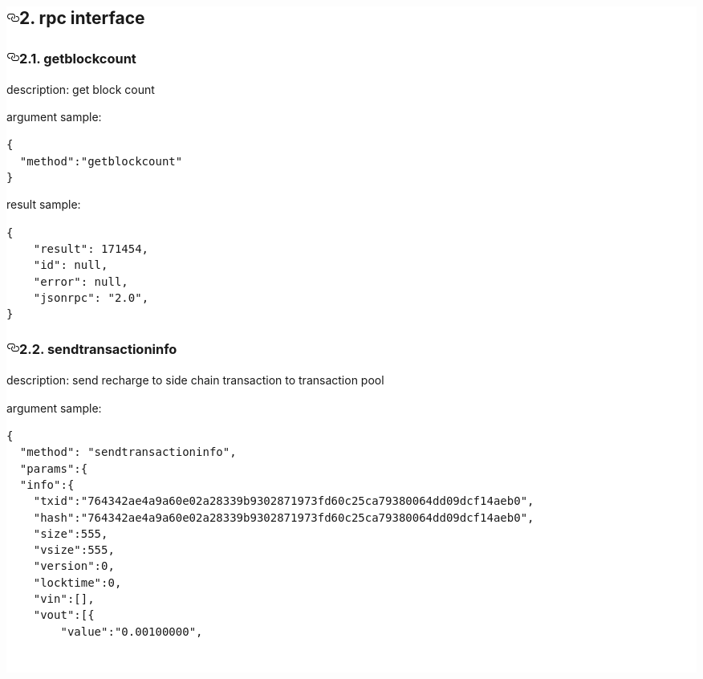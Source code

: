 <h2><a id="user-content-2-rpc-interface" class="anchor" aria-hidden="true" href="#2-rpc-interface"><svg class="octicon octicon-link" viewBox="0 0 16 16" version="1.1" width="16" height="16" aria-hidden="true"><path fill-rule="evenodd" d="M4 9h1v1H4c-1.5 0-3-1.69-3-3.5S2.55 3 4 3h4c1.45 0 3 1.69 3 3.5 0 1.41-.91 2.72-2 3.25V8.59c.58-.45 1-1.27 1-2.09C10 5.22 8.98 4 8 4H4c-.98 0-2 1.22-2 2.5S3 9 4 9zm9-3h-1v1h1c1 0 2 1.22 2 2.5S13.98 12 13 12H9c-.98 0-2-1.22-2-2.5 0-.83.42-1.64 1-2.09V6.25c-1.09.53-2 1.84-2 3.25C6 11.31 7.55 13 9 13h4c1.45 0 3-1.69 3-3.5S14.5 6 13 6z"></path></svg></a>2. rpc interface</h2>
<h3><a id="user-content-21-getblockcount" class="anchor" aria-hidden="true" href="#21-getblockcount"><svg class="octicon octicon-link" viewBox="0 0 16 16" version="1.1" width="16" height="16" aria-hidden="true"><path fill-rule="evenodd" d="M4 9h1v1H4c-1.5 0-3-1.69-3-3.5S2.55 3 4 3h4c1.45 0 3 1.69 3 3.5 0 1.41-.91 2.72-2 3.25V8.59c.58-.45 1-1.27 1-2.09C10 5.22 8.98 4 8 4H4c-.98 0-2 1.22-2 2.5S3 9 4 9zm9-3h-1v1h1c1 0 2 1.22 2 2.5S13.98 12 13 12H9c-.98 0-2-1.22-2-2.5 0-.83.42-1.64 1-2.09V6.25c-1.09.53-2 1.84-2 3.25C6 11.31 7.55 13 9 13h4c1.45 0 3-1.69 3-3.5S14.5 6 13 6z"></path></svg></a>2.1. getblockcount</h3>
<p>description: get block count</p>
<p>argument sample:</p>
<div class="highlight highlight-source-json"><pre>{
  <span class="pl-s"><span class="pl-pds">"</span>method<span class="pl-pds">"</span></span>:<span class="pl-s"><span class="pl-pds">"</span>getblockcount<span class="pl-pds">"</span></span>
}</pre></div>
<p>result sample:</p>
<div class="highlight highlight-source-json"><pre>{
    <span class="pl-s"><span class="pl-pds">"</span>result<span class="pl-pds">"</span></span>: <span class="pl-c1">171454</span>,
    <span class="pl-s"><span class="pl-pds">"</span>id<span class="pl-pds">"</span></span>: <span class="pl-c1">null</span>,
    <span class="pl-s"><span class="pl-pds">"</span>error<span class="pl-pds">"</span></span>: <span class="pl-c1">null</span>,
    <span class="pl-s"><span class="pl-pds">"</span>jsonrpc<span class="pl-pds">"</span></span>: <span class="pl-s"><span class="pl-pds">"</span>2.0<span class="pl-pds">"</span></span>,
}</pre></div>
<h3><a id="user-content-22-sendtransactioninfo" class="anchor" aria-hidden="true" href="#22-sendtransactioninfo"><svg class="octicon octicon-link" viewBox="0 0 16 16" version="1.1" width="16" height="16" aria-hidden="true"><path fill-rule="evenodd" d="M4 9h1v1H4c-1.5 0-3-1.69-3-3.5S2.55 3 4 3h4c1.45 0 3 1.69 3 3.5 0 1.41-.91 2.72-2 3.25V8.59c.58-.45 1-1.27 1-2.09C10 5.22 8.98 4 8 4H4c-.98 0-2 1.22-2 2.5S3 9 4 9zm9-3h-1v1h1c1 0 2 1.22 2 2.5S13.98 12 13 12H9c-.98 0-2-1.22-2-2.5 0-.83.42-1.64 1-2.09V6.25c-1.09.53-2 1.84-2 3.25C6 11.31 7.55 13 9 13h4c1.45 0 3-1.69 3-3.5S14.5 6 13 6z"></path></svg></a>2.2. sendtransactioninfo</h3>
<p>description: send recharge to side chain transaction to transaction pool</p>
<p>argument sample:</p>
<div class="highlight highlight-source-json"><pre>{
  <span class="pl-s"><span class="pl-pds">"</span>method<span class="pl-pds">"</span></span>: <span class="pl-s"><span class="pl-pds">"</span>sendtransactioninfo<span class="pl-pds">"</span></span>,
  <span class="pl-s"><span class="pl-pds">"</span>params<span class="pl-pds">"</span></span>:{
  <span class="pl-s"><span class="pl-pds">"</span>info<span class="pl-pds">"</span></span>:{
    <span class="pl-s"><span class="pl-pds">"</span>txid<span class="pl-pds">"</span></span>:<span class="pl-s"><span class="pl-pds">"</span>764342ae4a9a60e02a28339b9302871973fd60c25ca79380064dd09dcf14aeb0<span class="pl-pds">"</span></span>,
    <span class="pl-s"><span class="pl-pds">"</span>hash<span class="pl-pds">"</span></span>:<span class="pl-s"><span class="pl-pds">"</span>764342ae4a9a60e02a28339b9302871973fd60c25ca79380064dd09dcf14aeb0<span class="pl-pds">"</span></span>,
    <span class="pl-s"><span class="pl-pds">"</span>size<span class="pl-pds">"</span></span>:<span class="pl-c1">555</span>,
    <span class="pl-s"><span class="pl-pds">"</span>vsize<span class="pl-pds">"</span></span>:<span class="pl-c1">555</span>,
    <span class="pl-s"><span class="pl-pds">"</span>version<span class="pl-pds">"</span></span>:<span class="pl-c1">0</span>,
    <span class="pl-s"><span class="pl-pds">"</span>locktime<span class="pl-pds">"</span></span>:<span class="pl-c1">0</span>,
    <span class="pl-s"><span class="pl-pds">"</span>vin<span class="pl-pds">"</span></span>:[],
    <span class="pl-s"><span class="pl-pds">"</span>vout<span class="pl-pds">"</span></span>:[{
        <span class="pl-s"><span class="pl-pds">"</span>value<span class="pl-pds">"</span></span>:<span class="pl-s"><span class="pl-pds">"</span>0.00100000<span class="pl-pds">"</span></span>,